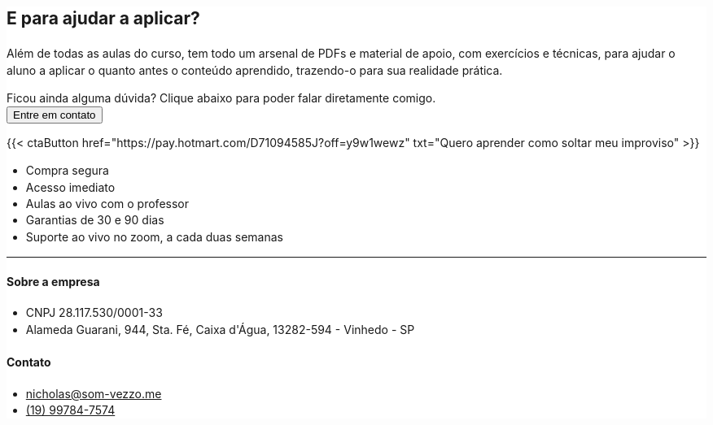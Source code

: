 </div>
</div>


<div class="row alternate">
<div class="col-12">

## E para ajudar a aplicar?

Além de todas as aulas do curso, tem todo um arsenal de PDFs e material de apoio, com exercícios e técnicas, para ajudar o aluno a aplicar o quanto antes o conteúdo aprendido, trazendo-o para sua realidade prática.

</div>
</div>


<div class="row whatsbt">
<div class="col-12">

Ficou ainda alguma dúvida? Clique abaixo para poder falar diretamente comigo.  
<a href="https://wa.me/5519997847574"><button>Entre em contato</button></a>

</div>
</div>


<div class="row alternate">
<div class="col-12 lpcta">
{{< ctaButton href="https://pay.hotmart.com/D71094585J?off=y9w1wewz" txt="Quero aprender como soltar meu improviso" >}}

- Compra segura
- Acesso imediato
- Aulas ao vivo com o professor
- Garantias de 30 e 90 dias
- Suporte ao vivo no zoom, a cada duas semanas

</div>
</div>


<footer class="row">
<hr>
<div class="col-6 left">

#### Sobre a empresa

- CNPJ 28.117.530/0001-33
- Alameda Guarani, 944, Sta. Fé, Caixa d'Água, 13282-594 - Vinhedo - SP

</div>
<div class="col-6 right">

#### Contato

- nicholas@som-vezzo.me
- [(19) 99784-7574](https://wa.me/5519997847574)
<i class="fa-brands fa-whatsapp"></i>

</div>
</footer>